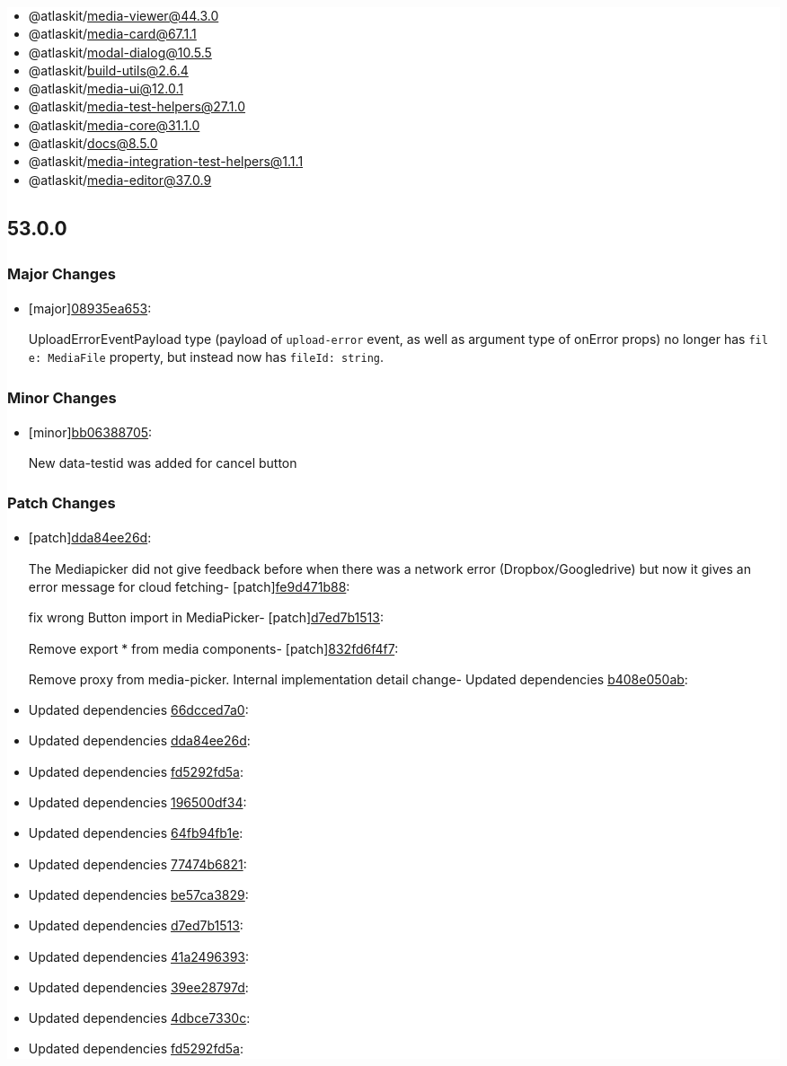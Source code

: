   - @atlaskit/media-viewer@44.3.0
  - @atlaskit/media-card@67.1.1
  - @atlaskit/modal-dialog@10.5.5
  - @atlaskit/build-utils@2.6.4
  - @atlaskit/media-ui@12.0.1
  - @atlaskit/media-test-helpers@27.1.0
  - @atlaskit/media-core@31.1.0
  - @atlaskit/docs@8.5.0
  - @atlaskit/media-integration-test-helpers@1.1.1
  - @atlaskit/media-editor@37.0.9

## 53.0.0

### Major Changes

- [major][08935ea653](https://bitbucket.org/atlassian/atlassian-frontend/commits/08935ea653):

  UploadErrorEventPayload type (payload of `upload-error` event, as well as argument type of onError
  props) no longer has `file: MediaFile` property, but instead now has `fileId: string`.

### Minor Changes

- [minor][bb06388705](https://bitbucket.org/atlassian/atlassian-frontend/commits/bb06388705):

  New data-testid was added for cancel button

### Patch Changes

- [patch][dda84ee26d](https://bitbucket.org/atlassian/atlassian-frontend/commits/dda84ee26d):

  The Mediapicker did not give feedback before when there was a network error (Dropbox/Googledrive)
  but now it gives an error message for cloud fetching-
  [patch][fe9d471b88](https://bitbucket.org/atlassian/atlassian-frontend/commits/fe9d471b88):

  fix wrong Button import in MediaPicker-
  [patch][d7ed7b1513](https://bitbucket.org/atlassian/atlassian-frontend/commits/d7ed7b1513):

  Remove export \* from media components-
  [patch][832fd6f4f7](https://bitbucket.org/atlassian/atlassian-frontend/commits/832fd6f4f7):

  Remove proxy from media-picker. Internal implementation detail change- Updated dependencies
  [b408e050ab](https://bitbucket.org/atlassian/atlassian-frontend/commits/b408e050ab):

- Updated dependencies
  [66dcced7a0](https://bitbucket.org/atlassian/atlassian-frontend/commits/66dcced7a0):
- Updated dependencies
  [dda84ee26d](https://bitbucket.org/atlassian/atlassian-frontend/commits/dda84ee26d):
- Updated dependencies
  [fd5292fd5a](https://bitbucket.org/atlassian/atlassian-frontend/commits/fd5292fd5a):
- Updated dependencies
  [196500df34](https://bitbucket.org/atlassian/atlassian-frontend/commits/196500df34):
- Updated dependencies
  [64fb94fb1e](https://bitbucket.org/atlassian/atlassian-frontend/commits/64fb94fb1e):
- Updated dependencies
  [77474b6821](https://bitbucket.org/atlassian/atlassian-frontend/commits/77474b6821):
- Updated dependencies
  [be57ca3829](https://bitbucket.org/atlassian/atlassian-frontend/commits/be57ca3829):
- Updated dependencies
  [d7ed7b1513](https://bitbucket.org/atlassian/atlassian-frontend/commits/d7ed7b1513):
- Updated dependencies
  [41a2496393](https://bitbucket.org/atlassian/atlassian-frontend/commits/41a2496393):
- Updated dependencies
  [39ee28797d](https://bitbucket.org/atlassian/atlassian-frontend/commits/39ee28797d):
- Updated dependencies
  [4dbce7330c](https://bitbucket.org/atlassian/atlassian-frontend/commits/4dbce7330c):
- Updated dependencies
  [fd5292fd5a](https://bitbucket.org/atlassian/atlassian-frontend/commits/fd5292fd5a):